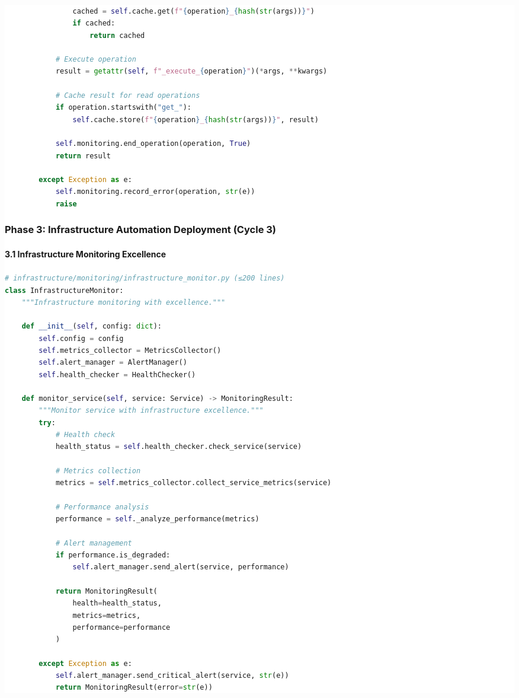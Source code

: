 ```python
                cached = self.cache.get(f"{operation}_{hash(str(args))}")
                if cached:
                    return cached
            
            # Execute operation
            result = getattr(self, f"_execute_{operation}")(*args, **kwargs)
            
            # Cache result for read operations
            if operation.startswith("get_"):
                self.cache.store(f"{operation}_{hash(str(args))}", result)
            
            self.monitoring.end_operation(operation, True)
            return result
            
        except Exception as e:
            self.monitoring.record_error(operation, str(e))
            raise
```

### **Phase 3: Infrastructure Automation Deployment (Cycle 3)**

#### **3.1 Infrastructure Monitoring Excellence**
```python
# infrastructure/monitoring/infrastructure_monitor.py (≤200 lines)
class InfrastructureMonitor:
    """Infrastructure monitoring with excellence."""
    
    def __init__(self, config: dict):
        self.config = config
        self.metrics_collector = MetricsCollector()
        self.alert_manager = AlertManager()
        self.health_checker = HealthChecker()
    
    def monitor_service(self, service: Service) -> MonitoringResult:
        """Monitor service with infrastructure excellence."""
        try:
            # Health check
            health_status = self.health_checker.check_service(service)
            
            # Metrics collection
            metrics = self.metrics_collector.collect_service_metrics(service)
            
            # Performance analysis
            performance = self._analyze_performance(metrics)
            
            # Alert management
            if performance.is_degraded:
                self.alert_manager.send_alert(service, performance)
            
            return MonitoringResult(
                health=health_status,
                metrics=metrics,
                performance=performance
            )
            
        except Exception as e:
            self.alert_manager.send_critical_alert(service, str(e))
            return MonitoringResult(error=str(e))
```
